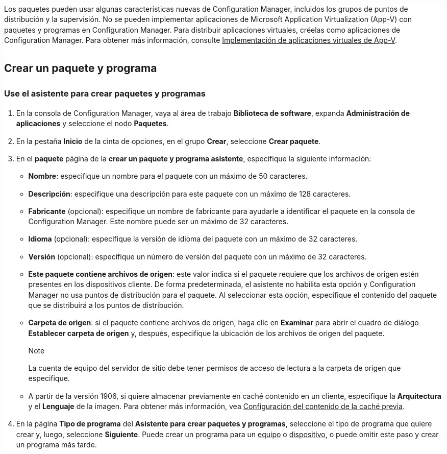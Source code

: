 Los paquetes pueden usar algunas características nuevas de Configuration Manager, incluidos los grupos de puntos de distribución y la supervisión. No se pueden implementar aplicaciones de Microsoft Application Virtualization (App-V) con paquetes y programas en Configuration Manager. Para distribuir aplicaciones virtuales, créelas como aplicaciones de Configuration Manager. Para obtener más información, consulte [Implementación de aplicaciones virtuales de App-V](../get-started/deploying-app-v-virtual-applications.md).  


## <a name="create-a-package-and-program"></a>Crear un paquete y programa

### <a name="use-the-create-package-and-program-wizard"></a>Use el asistente para crear paquetes y programas

1. En la consola de Configuration Manager, vaya al área de trabajo **Biblioteca de software**, expanda **Administración de aplicaciones** y seleccione el nodo **Paquetes**.  

2. En la pestaña **Inicio** de la cinta de opciones, en el grupo **Crear**, seleccione **Crear paquete**.  

3. En el **paquete** página de la **crear un paquete y programa asistente**, especifique la siguiente información:  

    - **Nombre**: especifique un nombre para el paquete con un máximo de 50 caracteres.  

    - **Descripción**: especifique una descripción para este paquete con un máximo de 128 caracteres.  

    - **Fabricante** (opcional): especifique un nombre de fabricante para ayudarle a identificar el paquete en la consola de Configuration Manager. Este nombre puede ser un máximo de 32 caracteres.

    - **Idioma** (opcional): especifique la versión de idioma del paquete con un máximo de 32 caracteres.  

    - **Versión** (opcional): especifique un número de versión del paquete con un máximo de 32 caracteres.

    - **Este paquete contiene archivos de origen**: este valor indica si el paquete requiere que los archivos de origen estén presentes en los dispositivos cliente. De forma predeterminada, el asistente no habilita esta opción y Configuration Manager no usa puntos de distribución para el paquete. Al seleccionar esta opción, especifique el contenido del paquete que se distribuirá a los puntos de distribución.  

    - **Carpeta de origen**: si el paquete contiene archivos de origen, haga clic en **Examinar** para abrir el cuadro de diálogo **Establecer carpeta de origen** y, después, especifique la ubicación de los archivos de origen del paquete.  

        > [!NOTE]  
        > La cuenta de equipo del servidor de sitio debe tener permisos de acceso de lectura a la carpeta de origen que especifique.  

    - A partir de la versión 1906, si quiere almacenar previamente en caché contenido en un cliente, especifique la **Arquitectura** y el **Lenguaje** de la imagen. Para obtener más información, vea [Configuración del contenido de la caché previa](../../osd/deploy-use/configure-precache-content.md).<!--4224642-->  

4. En la página **Tipo de programa** del **Asistente para crear paquetes y programas**, seleccione el tipo de programa que quiere crear y, luego, seleccione **Siguiente**. Puede crear un programa para un [equipo](#create-a-standard-program) o [dispositivo](#create-a-device-program), o puede omitir este paso y crear un programa más tarde.  
